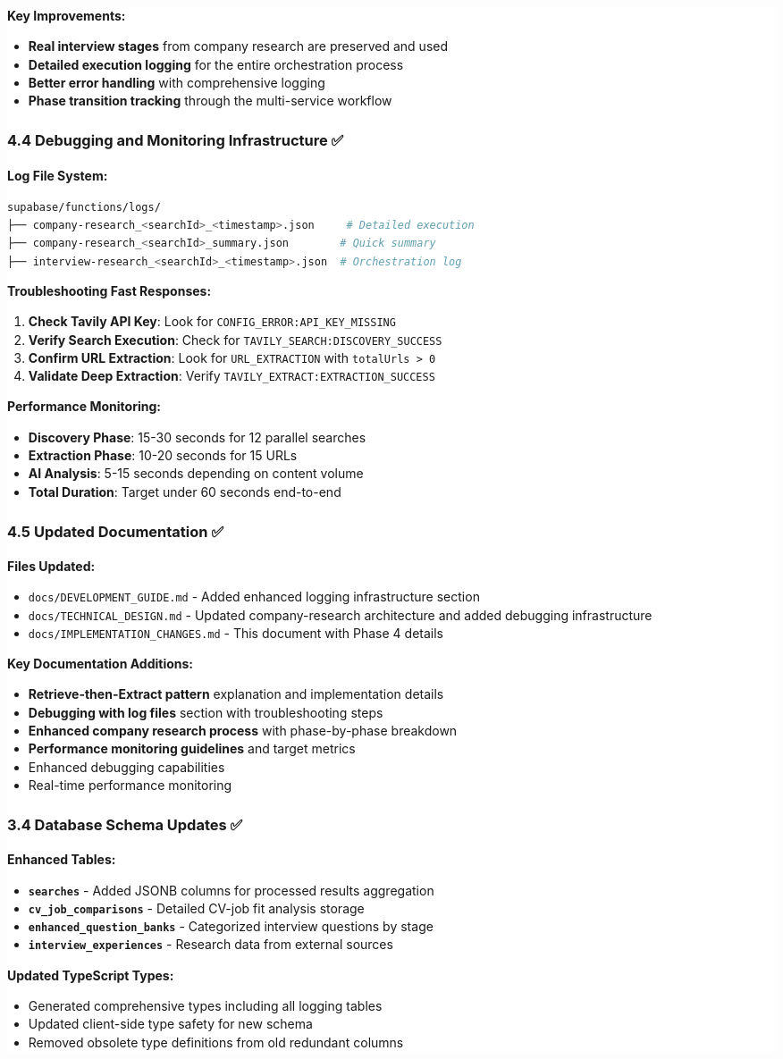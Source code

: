 **Key Improvements:**
- **Real interview stages** from company research are preserved and used
- **Detailed execution logging** for the entire orchestration process
- **Better error handling** with comprehensive logging
- **Phase transition tracking** through the multi-service workflow

### 4.4 Debugging and Monitoring Infrastructure ✅

**Log File System:**
```bash
supabase/functions/logs/
├── company-research_<searchId>_<timestamp>.json     # Detailed execution
├── company-research_<searchId>_summary.json        # Quick summary  
├── interview-research_<searchId>_<timestamp>.json  # Orchestration log
```

**Troubleshooting Fast Responses:**
1. **Check Tavily API Key**: Look for `CONFIG_ERROR:API_KEY_MISSING`
2. **Verify Search Execution**: Check for `TAVILY_SEARCH:DISCOVERY_SUCCESS` 
3. **Confirm URL Extraction**: Look for `URL_EXTRACTION` with `totalUrls > 0`
4. **Validate Deep Extraction**: Verify `TAVILY_EXTRACT:EXTRACTION_SUCCESS`

**Performance Monitoring:**
- **Discovery Phase**: 15-30 seconds for 12 parallel searches
- **Extraction Phase**: 10-20 seconds for 15 URLs  
- **AI Analysis**: 5-15 seconds depending on content volume
- **Total Duration**: Target under 60 seconds end-to-end

### 4.5 Updated Documentation ✅

**Files Updated:**
- `docs/DEVELOPMENT_GUIDE.md` - Added enhanced logging infrastructure section
- `docs/TECHNICAL_DESIGN.md` - Updated company-research architecture and added debugging infrastructure
- `docs/IMPLEMENTATION_CHANGES.md` - This document with Phase 4 details

**Key Documentation Additions:**
- **Retrieve-then-Extract pattern** explanation and implementation details
- **Debugging with log files** section with troubleshooting steps
- **Enhanced company research process** with phase-by-phase breakdown
- **Performance monitoring guidelines** and target metrics
- Enhanced debugging capabilities
- Real-time performance monitoring

### 3.4 Database Schema Updates ✅

**Enhanced Tables:**
- **`searches`** - Added JSONB columns for processed results aggregation
- **`cv_job_comparisons`** - Detailed CV-job fit analysis storage
- **`enhanced_question_banks`** - Categorized interview questions by stage
- **`interview_experiences`** - Research data from external sources

**Updated TypeScript Types:**
- Generated comprehensive types including all logging tables
- Updated client-side type safety for new schema
- Removed obsolete type definitions from old redundant columns

